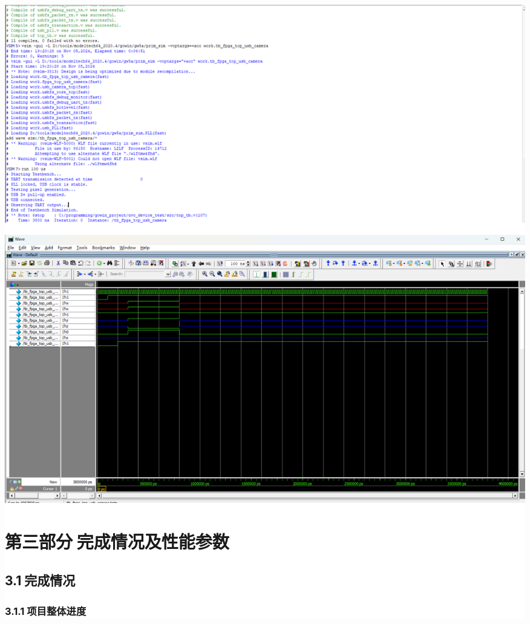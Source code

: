 ![be7858fa513959c4876079432a3e458](./markdown-img/ISP.assets/be7858fa513959c4876079432a3e458.png)

![42e8deb0ccc61f7ca6566345e63c5d5](./markdown-img/ISP.assets/42e8deb0ccc61f7ca6566345e63c5d5.png)

# **第三部分**  **完成情况及性能参数**

## 3.1 完成情况

### 3.1.1 项目整体进度
